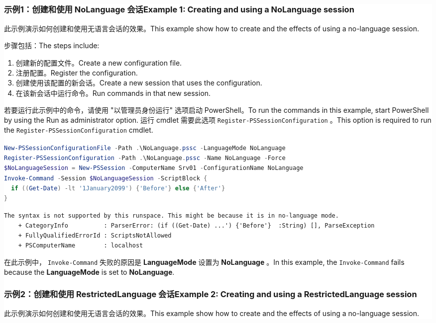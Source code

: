 ### <span data-ttu-id="1f0d4-122">示例1：创建和使用 NoLanguage 会话</span><span class="sxs-lookup"><span data-stu-id="1f0d4-122">Example 1: Creating and using a NoLanguage session</span></span>

<span data-ttu-id="1f0d4-123">此示例演示如何创建和使用无语言会话的效果。</span><span class="sxs-lookup"><span data-stu-id="1f0d4-123">This example show how to create and the effects of using a no-language session.</span></span>

<span data-ttu-id="1f0d4-124">步骤包括：</span><span class="sxs-lookup"><span data-stu-id="1f0d4-124">The steps include:</span></span>

1. <span data-ttu-id="1f0d4-125">创建新的配置文件。</span><span class="sxs-lookup"><span data-stu-id="1f0d4-125">Create a new configuration file.</span></span>
1. <span data-ttu-id="1f0d4-126">注册配置。</span><span class="sxs-lookup"><span data-stu-id="1f0d4-126">Register the configuration.</span></span>
1. <span data-ttu-id="1f0d4-127">创建使用该配置的新会话。</span><span class="sxs-lookup"><span data-stu-id="1f0d4-127">Create a new session that uses the configuration.</span></span>
1. <span data-ttu-id="1f0d4-128">在该新会话中运行命令。</span><span class="sxs-lookup"><span data-stu-id="1f0d4-128">Run commands in that new session.</span></span>

<span data-ttu-id="1f0d4-129">若要运行此示例中的命令，请使用 "以管理员身份运行" 选项启动 PowerShell。</span><span class="sxs-lookup"><span data-stu-id="1f0d4-129">To run the commands in this example, start PowerShell by using the Run as administrator option.</span></span> <span data-ttu-id="1f0d4-130">运行 cmdlet 需要此选项 `Register-PSSessionConfiguration` 。</span><span class="sxs-lookup"><span data-stu-id="1f0d4-130">This option is required to run the `Register-PSSessionConfiguration` cmdlet.</span></span>

```powershell
New-PSSessionConfigurationFile -Path .\NoLanguage.pssc -LanguageMode NoLanguage
Register-PSSessionConfiguration -Path .\NoLanguage.pssc -Name NoLanguage -Force
$NoLanguageSession = New-PSSession -ComputerName Srv01 -ConfigurationName NoLanguage
Invoke-Command -Session $NoLanguageSession -ScriptBlock {
  if ((Get-Date) -lt '1January2099') {'Before'} else {'After'}
}
```

```Output
The syntax is not supported by this runspace. This might be because it is in no-language mode.
    + CategoryInfo          : ParserError: (if ((Get-Date) ...') {'Before'}  :String) [], ParseException
    + FullyQualifiedErrorId : ScriptsNotAllowed
    + PSComputerName        : localhost
```

<span data-ttu-id="1f0d4-131">在此示例中， `Invoke-Command` 失败的原因是 **LanguageMode** 设置为 **NoLanguage** 。</span><span class="sxs-lookup"><span data-stu-id="1f0d4-131">In this example, the `Invoke-Command` fails because the **LanguageMode** is set to **NoLanguage**.</span></span>

### <span data-ttu-id="1f0d4-132">示例2：创建和使用 RestrictedLanguage 会话</span><span class="sxs-lookup"><span data-stu-id="1f0d4-132">Example 2: Creating and using a RestrictedLanguage session</span></span>

<span data-ttu-id="1f0d4-133">此示例演示如何创建和使用无语言会话的效果。</span><span class="sxs-lookup"><span data-stu-id="1f0d4-133">This example show how to create and the effects of using a no-language session.</span></span>
